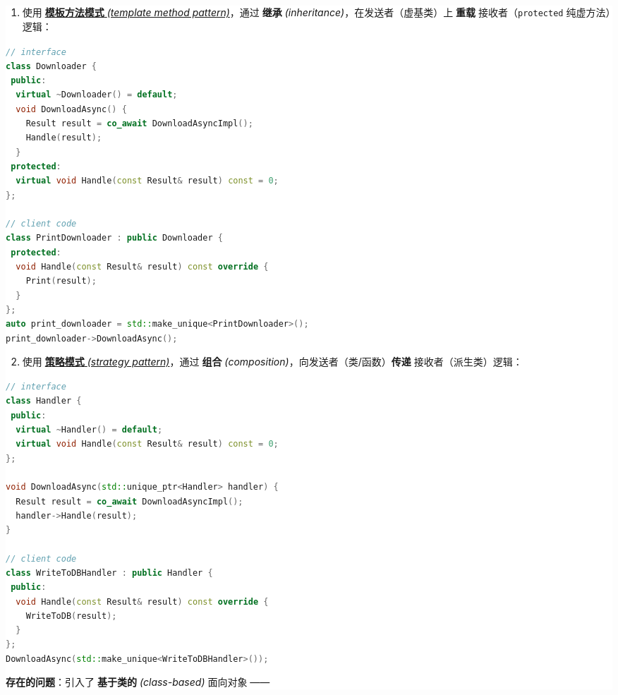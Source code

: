1) 使用 [**模板方法模式** _(template method pattern)_](../2017/Design-Patterns-Notes-3.md#Template-Method)，通过 **继承** _(inheritance)_，在发送者（虚基类）上 **重载** 接收者（`protected` 纯虚方法）逻辑：

``` cpp
// interface
class Downloader {
 public:
  virtual ~Downloader() = default;
  void DownloadAsync() {
    Result result = co_await DownloadAsyncImpl();
    Handle(result);
  }
 protected:
  virtual void Handle(const Result& result) const = 0;
};

// client code
class PrintDownloader : public Downloader {
 protected:
  void Handle(const Result& result) const override {
    Print(result);
  }
};
auto print_downloader = std::make_unique<PrintDownloader>();
print_downloader->DownloadAsync();
```

2) 使用 [**策略模式** _(strategy pattern)_](../2017/Design-Patterns-Notes-3.md#Strategy)，通过 **组合** _(composition)_，向发送者（类/函数）**传递** 接收者（派生类）逻辑：

``` cpp
// interface
class Handler {
 public:
  virtual ~Handler() = default;
  virtual void Handle(const Result& result) const = 0;
};

void DownloadAsync(std::unique_ptr<Handler> handler) {
  Result result = co_await DownloadAsyncImpl();
  handler->Handle(result);
}

// client code
class WriteToDBHandler : public Handler {
 public:
  void Handle(const Result& result) const override {
    WriteToDB(result);
  }
};
DownloadAsync(std::make_unique<WriteToDBHandler>());
```

**存在的问题**：引入了 **基于类的** _(class-based)_ 面向对象 ——
